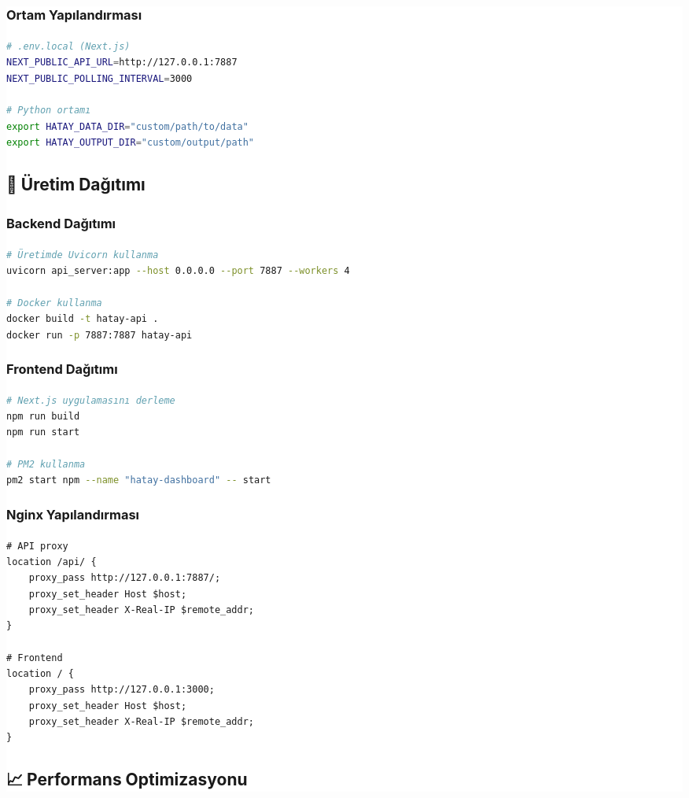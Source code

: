 ### Ortam Yapılandırması
```bash
# .env.local (Next.js)
NEXT_PUBLIC_API_URL=http://127.0.0.1:7887
NEXT_PUBLIC_POLLING_INTERVAL=3000

# Python ortamı
export HATAY_DATA_DIR="custom/path/to/data"
export HATAY_OUTPUT_DIR="custom/output/path"
```

## 🚀 Üretim Dağıtımı

### Backend Dağıtımı
```bash
# Üretimde Uvicorn kullanma
uvicorn api_server:app --host 0.0.0.0 --port 7887 --workers 4

# Docker kullanma
docker build -t hatay-api .
docker run -p 7887:7887 hatay-api
```

### Frontend Dağıtımı
```bash
# Next.js uygulamasını derleme
npm run build
npm run start

# PM2 kullanma
pm2 start npm --name "hatay-dashboard" -- start
```

### Nginx Yapılandırması
```nginx
# API proxy
location /api/ {
    proxy_pass http://127.0.0.1:7887/;
    proxy_set_header Host $host;
    proxy_set_header X-Real-IP $remote_addr;
}

# Frontend
location / {
    proxy_pass http://127.0.0.1:3000;
    proxy_set_header Host $host;
    proxy_set_header X-Real-IP $remote_addr;
}
```

## 📈 Performans Optimizasyonu
